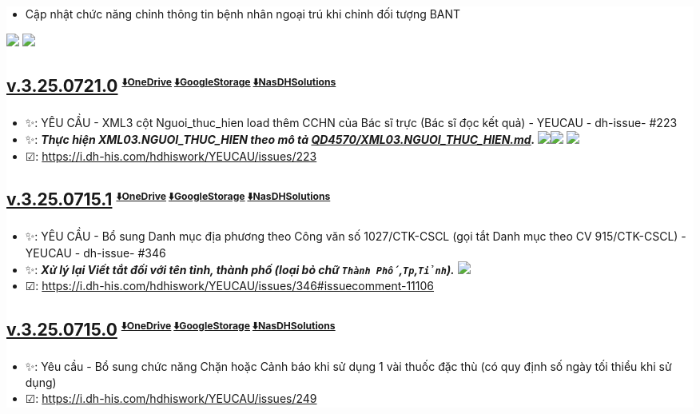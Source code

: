 - Cập nhật chức năng chỉnh thông tin bệnh nhân ngoại trú khi chỉnh đối tượng BANT

![](https://live.staticflickr.com/65535/54670835746_2c16d78b00_b.jpg)
![](https://live.staticflickr.com/65535/54671073814_533ed2e4d7_b.jpg)

## [v.3.25.0721.0]() <sub><sup><sup>[⬇️OneDrive](https://code-dh-hospital.github.io/directTo/?&redirect_url=https%3A%2F%2Fo-dh-007-default-rtdb.asia-southeast1.firebasedatabase.app%2FdirectTo%2FHospitalAdminexe%2F32507210-OneDrive.json) [⬇️GoogleStorage](https://code-dh-hospital.github.io/directTo/?&redirect_url=https%3A%2F%2Fo-dh-007-default-rtdb.asia-southeast1.firebasedatabase.app%2FdirectTo%2FHospitalAdminexe%2F32507210-GoogleStorage.json) [⬇️NasDHSolutions](https://code-dh-hospital.github.io/directTo/?&redirect_url=https%3A%2F%2Fo-dh-007-default-rtdb.asia-southeast1.firebasedatabase.app%2FdirectTo%2FHospitalAdminexe%2F32507210-NasDHSolutions.json)</sup></sup></sub>
- ✨:  YÊU CẦU - XML3 cột Nguoi_thuc_hien load thêm CCHN của Bác sĩ trực (Bác sĩ đọc kết quả) - YEUCAU - dh-issue- #223
- ✨:  ***Thực hiện XML03.NGUOI_THUC_HIEN theo mô tả [QD4570/XML03.NGUOI_THUC_HIEN.md](https://github.com/dhhiswork/Mo-ta-he-thong/blob/main/XML130/QD4570/XML03.NGUOI_THUC_HIEN.md).*** ![](https://staging-jubilee.flickr.com/65535/54668781689_51c3e753a3_c.jpg)![](https://staging-jubilee.flickr.com/65535/54668868520_e47197ae00_b.jpg) ![](https://staging-jubilee.flickr.com/65535/54668770278_4fd7a8c602_b.jpg)
- ☑: https://i.dh-his.com/hdhiswork/YEUCAU/issues/223

## [v.3.25.0715.1]() <sub><sup><sup>[⬇️OneDrive](https://code-dh-hospital.github.io/directTo/?&redirect_url=https%3A%2F%2Fo-dh-007-default-rtdb.asia-southeast1.firebasedatabase.app%2FdirectTo%2FHospitalAdminexe%2F32507151-OneDrive.json) [⬇️GoogleStorage](https://code-dh-hospital.github.io/directTo/?&redirect_url=https%3A%2F%2Fo-dh-007-default-rtdb.asia-southeast1.firebasedatabase.app%2FdirectTo%2FHospitalAdminexe%2F32507151-GoogleStorage.json) [⬇️NasDHSolutions](https://code-dh-hospital.github.io/directTo/?&redirect_url=https%3A%2F%2Fo-dh-007-default-rtdb.asia-southeast1.firebasedatabase.app%2FdirectTo%2FHospitalAdminexe%2F32507151-NasDHSolutions.json)</sup></sup></sub>
- ✨:  YÊU CẦU - Bổ sung Danh mục địa phương theo Công văn số 1027/CTK-CSCL (gọi tắt Danh mục theo CV 915/CTK-CSCL) - YEUCAU - dh-issue- #346
- ✨:  ***Xử lý lại Viết tắt đối với tên tỉnh, thành phố (loại bỏ chữ `Thành Phố`,`Tp`,`Tỉnh`).*** ![](https://live.staticflickr.com/65535/54656575630_f373468cf3_b.jpg)
- ☑: https://i.dh-his.com/hdhiswork/YEUCAU/issues/346#issuecomment-11106

## [v.3.25.0715.0]() <sub><sup><sup>[⬇️OneDrive](https://code-dh-hospital.github.io/directTo/?&redirect_url=https%3A%2F%2Fo-dh-007-default-rtdb.asia-southeast1.firebasedatabase.app%2FdirectTo%2FHospitalAdminexe%2F32507150-OneDrive.json) [⬇️GoogleStorage](https://code-dh-hospital.github.io/directTo/?&redirect_url=https%3A%2F%2Fo-dh-007-default-rtdb.asia-southeast1.firebasedatabase.app%2FdirectTo%2FHospitalAdminexe%2F32507150-GoogleStorage.json) [⬇️NasDHSolutions](https://code-dh-hospital.github.io/directTo/?&redirect_url=https%3A%2F%2Fo-dh-007-default-rtdb.asia-southeast1.firebasedatabase.app%2FdirectTo%2FHospitalAdminexe%2F32507150-NasDHSolutions.json)</sup></sup></sub>
- ✨: Yêu cầu - Bổ sung chức năng Chặn hoặc Cảnh báo khi sử dụng 1 vài thuốc đặc thù (có quy định số ngày tối thiểu khi sử dụng)
- ☑: https://i.dh-his.com/hdhiswork/YEUCAU/issues/249

